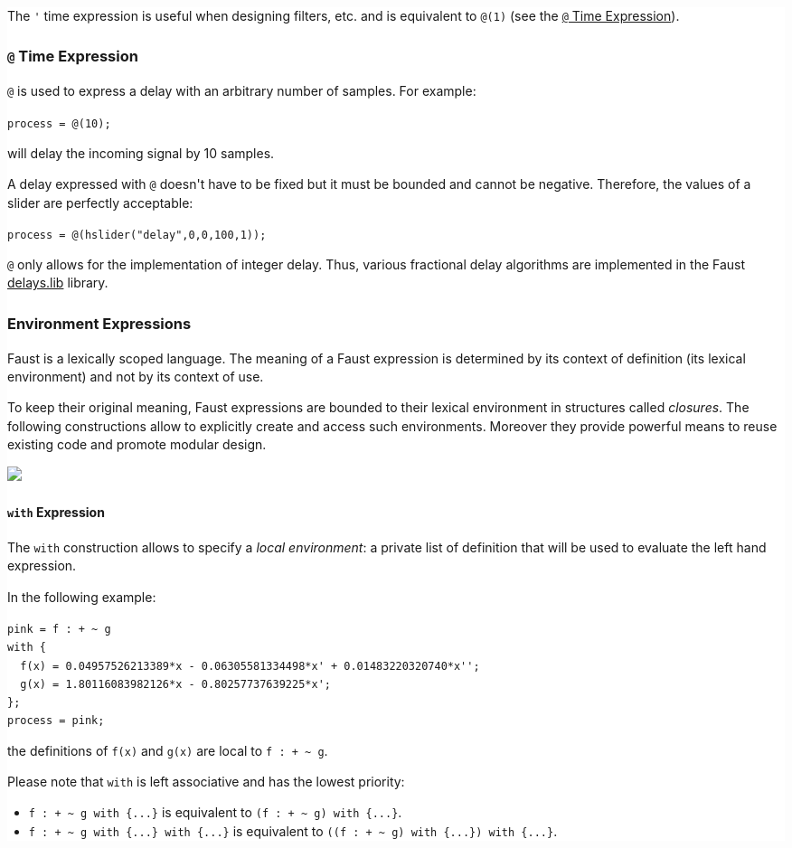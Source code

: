 The `'` time expression is useful when designing filters, etc. and is equivalent to `@(1)` (see the [`@` Time Expression](#time-expression-1)).

### `@` Time Expression

`@` is used to express a delay with an arbitrary number of samples. For example:


```
process = @(10);
```


will delay the incoming signal by 10 samples. 

A delay expressed with `@` doesn't have to be fixed but it must be bounded and cannot be negative. Therefore, the values of a slider are perfectly acceptable:


```
process = @(hslider("delay",0,0,100,1));
```


`@` only allows for the implementation of integer delay. Thus, various fractional delay algorithms are implemented in the Faust [delays.lib](https://faustlibraries.grame.fr/libs/delays/) library.

### Environment Expressions

Faust is a lexically scoped language. The meaning of a Faust expression is determined by its context of definition (its lexical environment) and not by its context of use. 

To keep their original meaning, Faust expressions are bounded to their lexical environment in structures called *closures*. The following constructions allow to explicitly create and access such environments. Moreover they provide powerful means to reuse existing code and promote modular design.

<img src="img/envexp.svg" class="mx-auto d-block">

#### `with` Expression

The `with` construction allows to specify a *local environment*: a private list of definition that will be used to evaluate the left hand expression.

In the following example:


```
pink = f : + ~ g 
with {
  f(x) = 0.04957526213389*x - 0.06305581334498*x' + 0.01483220320740*x'';
  g(x) = 1.80116083982126*x - 0.80257737639225*x';
};
process = pink;
```


the definitions of `f(x)` and `g(x)` are local to `f : + ~ g`.

Please note that `with` is left associative and has the lowest priority:

* `f : + ~ g with {...}` is equivalent to `(f : + ~ g) with {...}`. 
* `f : + ~ g with {...} with {...}` is equivalent to 
`((f : + ~ g) with {...}) with {...}`. 
